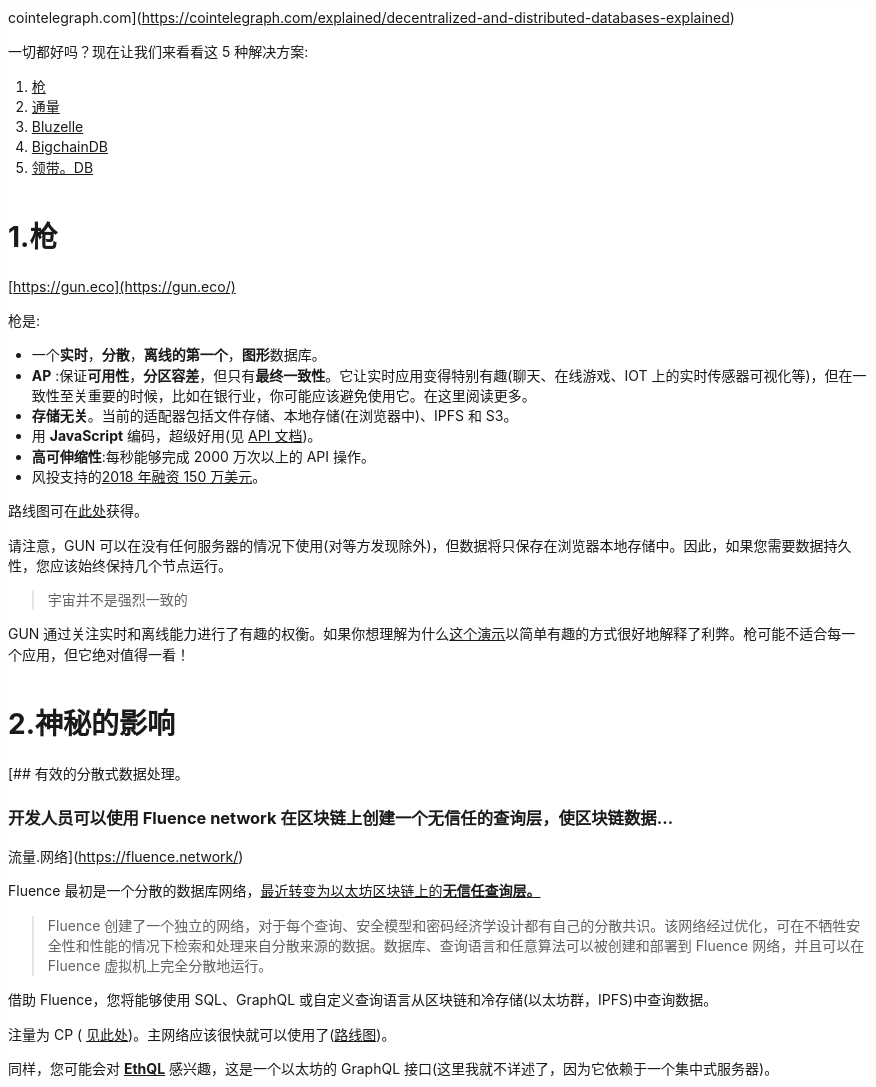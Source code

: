 cointelegraph.com](https://cointelegraph.com/explained/decentralized-and-distributed-databases-explained) 

一切都好吗？现在让我们来看看这 5 种解决方案:

1.  [枪](#1ee5)
2.  [通量](#4c1f)
3.  [Bluzelle](#eed1)
4.  [BigchainDB](#b57e)
5.  [领带。DB](#d3aa)

# 1.枪

[https://gun.eco](https://gun.eco/)

枪是:

*   一个**实时**，**分散**，**离线的第一个**，**图形**数据库。
*   **AP** :保证**可用性**，**分区容差**，但只有**最终一致性**。它让实时应用变得特别有趣(聊天、在线游戏、IOT 上的实时传感器可视化等)，但在一致性至关重要的时候，比如在银行业，你可能应该避免使用它。在这里阅读更多。
*   **存储无关**。当前的适配器包括文件存储、本地存储(在浏览器中)、IPFS 和 S3。
*   用 **JavaScript** 编码，超级好用(见 [API 文档](https://gun.eco/docs/API))。
*   **高可伸缩性**:每秒能够完成 2000 万次以上的 API 操作。
*   风投支持的[2018 年融资 150 万美元](https://techcrunch.com/2018/05/23/gun-raises-more-than-1-5m-for-its-decentralized-database-system/)。

路线图可在[此处](https://gun.eco/docs/Roadmap)获得。

请注意，GUN 可以在没有任何服务器的情况下使用(对等方发现除外)，但数据将只保存在浏览器本地存储中。因此，如果您需要数据持久性，您应该始终保持几个节点运行。

> 宇宙并不是强烈一致的

GUN 通过关注实时和离线能力进行了有趣的权衡。如果你想理解为什么[这个演示](https://gun.eco/distributed/matters.html)以简单有趣的方式很好地解释了利弊。枪可能不适合每一个应用，但它绝对值得一看！

# 2.神秘的影响

 [## 有效的分散式数据处理。

### 开发人员可以使用 Fluence network 在区块链上创建一个无信任的查询层，使区块链数据…

流量.网络](https://fluence.network/) 

Fluence 最初是一个分散的数据库网络，[最近转变为以太坊区块链上的**无信任查询层。**](/fluence-network/fluence-new-direction-and-the-first-proof-of-concept-cced6e4656e9)

> Fluence 创建了一个独立的网络，对于每个查询、安全模型和密码经济学设计都有自己的分散共识。该网络经过优化，可在不牺牲安全性和性能的情况下检索和处理来自分散来源的数据。数据库、查询语言和任意算法可以被创建和部署到 Fluence 网络，并且可以在 Fluence 虚拟机上完全分散地运行。

借助 Fluence，您将能够使用 SQL、GraphQL 或自定义查询语言从区块链和冷存储(以太坊群，IPFS)中查询数据。

注量为 CP ( [见此处](https://www.reddit.com/r/Fluence/comments/99cvwb/fluence_first_ama/e53bm1k))。主网络应该很快就可以使用了([路线图](/fluence-network/fluence-new-direction-and-the-first-proof-of-concept-cced6e4656e9#041e))。

同样，您可能会对 [**EthQL**](https://github.com/ConsenSys/ethql) 感兴趣，这是一个以太坊的 GraphQL 接口(这里我就不详述了，因为它依赖于一个集中式服务器)。
